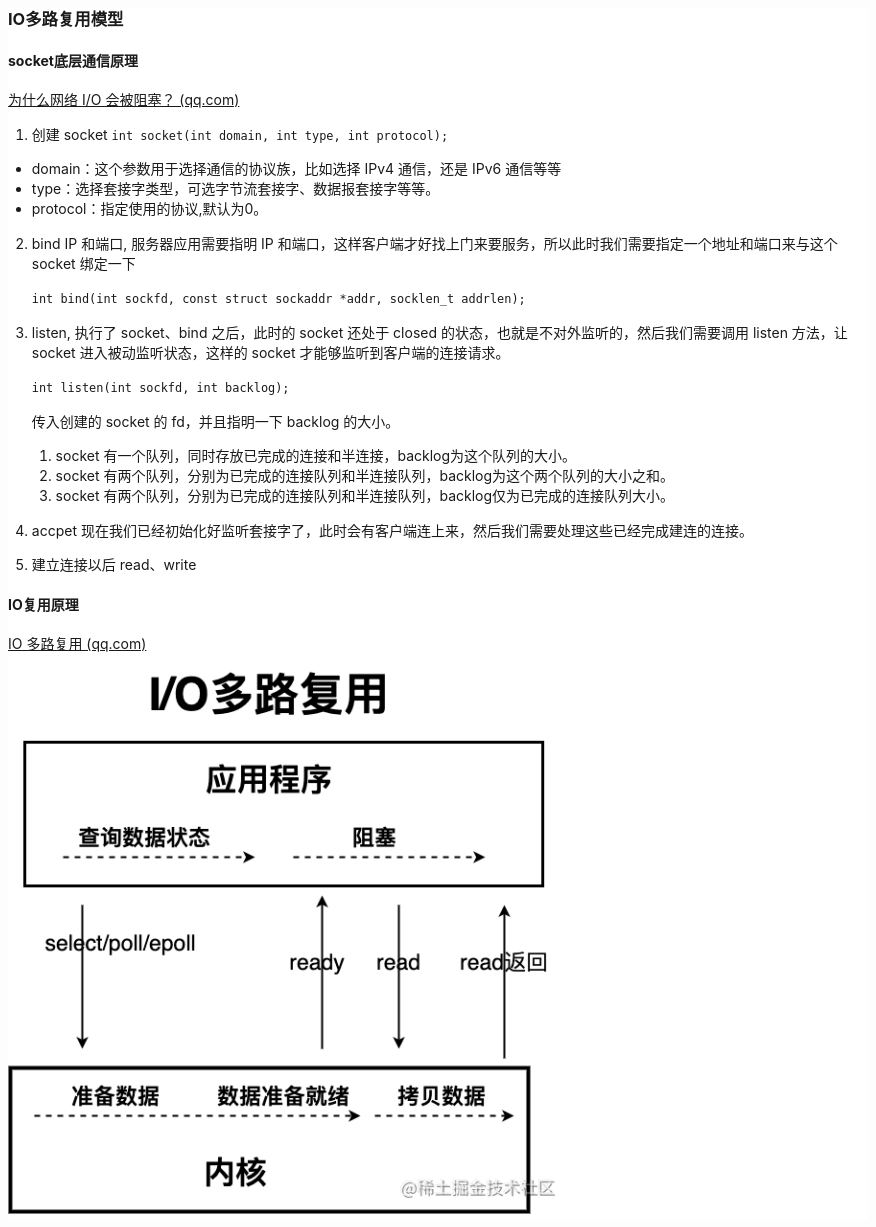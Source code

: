 ### IO多路复用模型 

#### socket底层通信原理

[为什么网络 I/O 会被阻塞？ (qq.com)](https://mp.weixin.qq.com/s/RTJRzM1R7t344w5whESYmg)

1. 创建 socket  `int socket(int domain, int type, int protocol);`

- domain：这个参数用于选择通信的协议族，比如选择 IPv4 通信，还是 IPv6 通信等等
- type：选择套接字类型，可选字节流套接字、数据报套接字等等。
- protocol：指定使用的协议,默认为0。

2. bind  IP 和端口, 服务器应用需要指明 IP 和端口，这样客户端才好找上门来要服务，所以此时我们需要指定一个地址和端口来与这个 socket 绑定一下

   `int bind(int sockfd, const struct sockaddr *addr, socklen_t addrlen);`

3. listen,   执行了 socket、bind 之后，此时的 socket 还处于 closed 的状态，也就是不对外监听的，然后我们需要调用 listen 方法，让 socket 进入被动监听状态，这样的 socket 才能够监听到客户端的连接请求。

   `int listen(int sockfd, int backlog);`

   传入创建的 socket 的 fd，并且指明一下 backlog 的大小。

   1. socket 有一个队列，同时存放已完成的连接和半连接，backlog为这个队列的大小。
   2. socket 有两个队列，分别为已完成的连接队列和半连接队列，backlog为这个两个队列的大小之和。
   3. socket 有两个队列，分别为已完成的连接队列和半连接队列，backlog仅为已完成的连接队列大小。

4. accpet     现在我们已经初始化好监听套接字了，此时会有客户端连上来，然后我们需要处理这些已经完成建连的连接。

5. 建立连接以后 read、write


#### IO复用原理

[IO 多路复用 (qq.com)](https://mp.weixin.qq.com/s/CMWlDywI1zbgJSoeGTBmuw)

![img](../_media/analysis/netty/wps14F2.tmp.jpg) 
